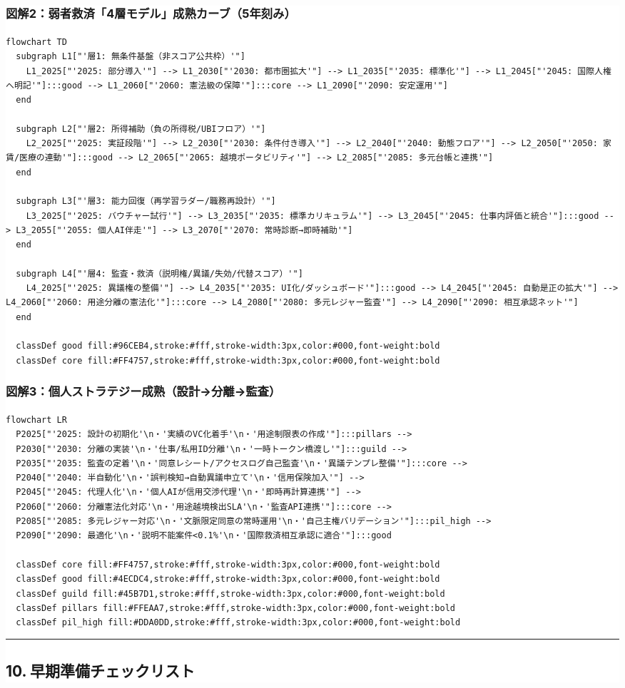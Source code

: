 ### 図解2：弱者救済「4層モデル」成熟カーブ（5年刻み）

```mermaid
flowchart TD
  subgraph L1["'層1: 無条件基盤（非スコア公共枠）'"]
    L1_2025["'2025: 部分導入'"] --> L1_2030["'2030: 都市圏拡大'"] --> L1_2035["'2035: 標準化'"] --> L1_2045["'2045: 国際人権へ明記'"]:::good --> L1_2060["'2060: 憲法級の保障'"]:::core --> L1_2090["'2090: 安定運用'"]
  end

  subgraph L2["'層2: 所得補助（負の所得税/UBIフロア）'"]
    L2_2025["'2025: 実証段階'"] --> L2_2030["'2030: 条件付き導入'"] --> L2_2040["'2040: 動態フロア'"] --> L2_2050["'2050: 家賃/医療の連動'"]:::good --> L2_2065["'2065: 越境ポータビリティ'"] --> L2_2085["'2085: 多元台帳と連携'"]
  end

  subgraph L3["'層3: 能力回復（再学習ラダー/職務再設計）'"]
    L3_2025["'2025: バウチャー試行'"] --> L3_2035["'2035: 標準カリキュラム'"] --> L3_2045["'2045: 仕事内評価と統合'"]:::good --> L3_2055["'2055: 個人AI伴走'"] --> L3_2070["'2070: 常時診断→即時補助'"]
  end

  subgraph L4["'層4: 監査・救済（説明権/異議/失効/代替スコア）'"]
    L4_2025["'2025: 異議権の整備'"] --> L4_2035["'2035: UI化/ダッシュボード'"]:::good --> L4_2045["'2045: 自動是正の拡大'"] --> L4_2060["'2060: 用途分離の憲法化'"]:::core --> L4_2080["'2080: 多元レジャー監査'"] --> L4_2090["'2090: 相互承認ネット'"]
  end

  classDef good fill:#96CEB4,stroke:#fff,stroke-width:3px,color:#000,font-weight:bold
  classDef core fill:#FF4757,stroke:#fff,stroke-width:3px,color:#000,font-weight:bold
```

### 図解3：個人ストラテジー成熟（設計→分離→監査）

```mermaid
flowchart LR
  P2025["'2025: 設計の初期化'\n・'実績のVC化着手'\n・'用途制限表の作成'"]:::pillars -->
  P2030["'2030: 分離の実装'\n・'仕事/私用ID分離'\n・'一時トークン橋渡し'"]:::guild -->
  P2035["'2035: 監査の定着'\n・'同意レシート/アクセスログ自己監査'\n・'異議テンプレ整備'"]:::core -->
  P2040["'2040: 半自動化'\n・'誤判検知→自動異議申立て'\n・'信用保険加入'"] -->
  P2045["'2045: 代理人化'\n・'個人AIが信用交渉代理'\n・'即時再計算連携'"] -->
  P2060["'2060: 分離憲法化対応'\n・'用途越境検出SLA'\n・'監査API連携'"]:::core -->
  P2085["'2085: 多元レジャー対応'\n・'文脈限定同意の常時運用'\n・'自己主権バリデーション'"]:::pil_high -->
  P2090["'2090: 最適化'\n・'説明不能案件<0.1%'\n・'国際救済相互承認に適合'"]:::good

  classDef core fill:#FF4757,stroke:#fff,stroke-width:3px,color:#000,font-weight:bold
  classDef good fill:#4ECDC4,stroke:#fff,stroke-width:3px,color:#000,font-weight:bold
  classDef guild fill:#45B7D1,stroke:#fff,stroke-width:3px,color:#000,font-weight:bold
  classDef pillars fill:#FFEAA7,stroke:#fff,stroke-width:3px,color:#000,font-weight:bold
  classDef pil_high fill:#DDA0DD,stroke:#fff,stroke-width:3px,color:#000,font-weight:bold
```

---

## 10. 早期準備チェックリスト
